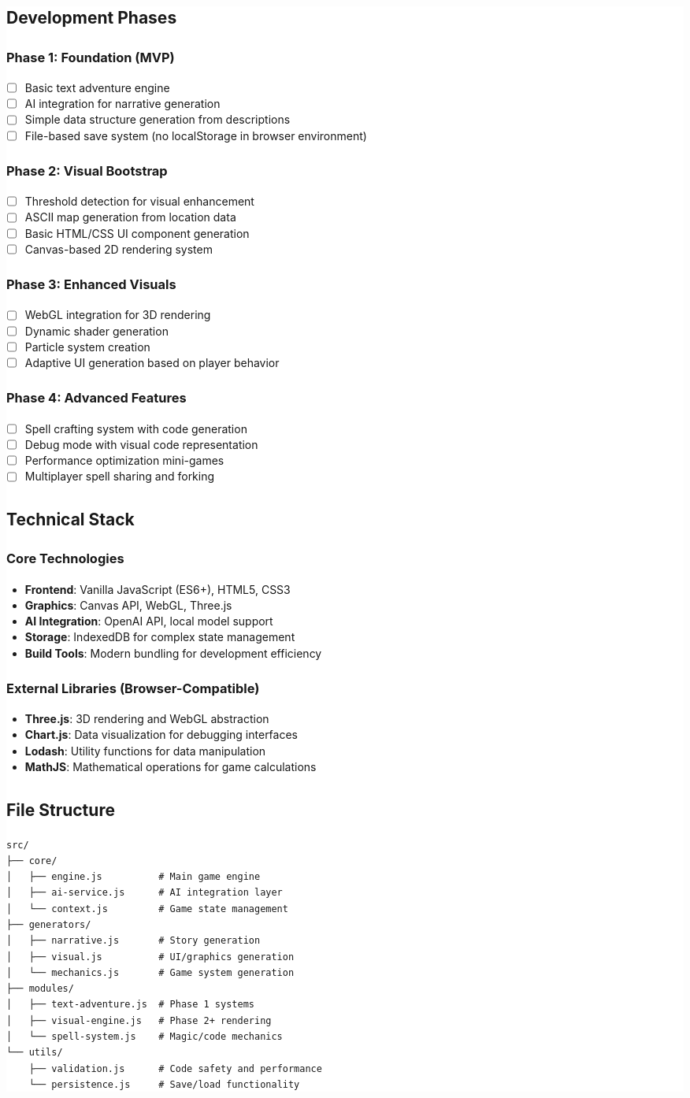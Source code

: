 ## Development Phases

### Phase 1: Foundation (MVP)
- [ ] Basic text adventure engine
- [ ] AI integration for narrative generation
- [ ] Simple data structure generation from descriptions
- [ ] File-based save system (no localStorage in browser environment)

### Phase 2: Visual Bootstrap
- [ ] Threshold detection for visual enhancement
- [ ] ASCII map generation from location data
- [ ] Basic HTML/CSS UI component generation
- [ ] Canvas-based 2D rendering system

### Phase 3: Enhanced Visuals
- [ ] WebGL integration for 3D rendering
- [ ] Dynamic shader generation
- [ ] Particle system creation
- [ ] Adaptive UI generation based on player behavior

### Phase 4: Advanced Features
- [ ] Spell crafting system with code generation
- [ ] Debug mode with visual code representation
- [ ] Performance optimization mini-games
- [ ] Multiplayer spell sharing and forking

## Technical Stack

### Core Technologies
- **Frontend**: Vanilla JavaScript (ES6+), HTML5, CSS3
- **Graphics**: Canvas API, WebGL, Three.js
- **AI Integration**: OpenAI API, local model support
- **Storage**: IndexedDB for complex state management
- **Build Tools**: Modern bundling for development efficiency

### External Libraries (Browser-Compatible)
- **Three.js**: 3D rendering and WebGL abstraction
- **Chart.js**: Data visualization for debugging interfaces
- **Lodash**: Utility functions for data manipulation
- **MathJS**: Mathematical operations for game calculations

## File Structure
```
src/
├── core/
│   ├── engine.js          # Main game engine
│   ├── ai-service.js      # AI integration layer
│   └── context.js         # Game state management
├── generators/
│   ├── narrative.js       # Story generation
│   ├── visual.js          # UI/graphics generation
│   └── mechanics.js       # Game system generation
├── modules/
│   ├── text-adventure.js  # Phase 1 systems
│   ├── visual-engine.js   # Phase 2+ rendering
│   └── spell-system.js    # Magic/code mechanics
└── utils/
    ├── validation.js      # Code safety and performance
    └── persistence.js     # Save/load functionality
```
